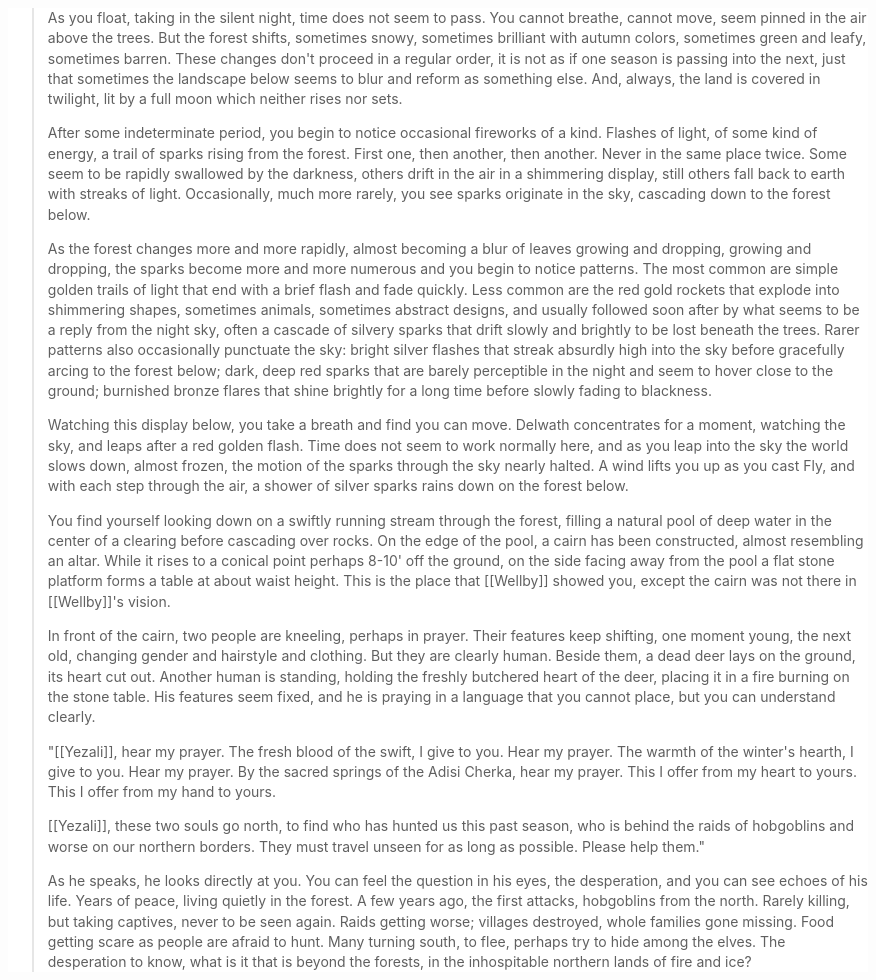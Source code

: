 > As you float, taking in the silent night, time does not seem to pass. You cannot breathe, cannot move, seem pinned in the air above the trees. But the forest shifts, sometimes snowy, sometimes brilliant with autumn colors, sometimes green and leafy, sometimes barren. These changes don't proceed in a regular order, it is not as if one season is passing into the next, just that sometimes the landscape below seems to blur and reform as something else. And, always, the land is covered in twilight, lit by a full moon which neither rises nor sets. 
> 
> After some indeterminate period, you begin to notice occasional fireworks of a kind. Flashes of light, of some kind of energy, a trail of sparks rising from the forest. First one, then another, then another. Never in the same place twice. Some seem to be rapidly swallowed by the darkness, others drift in the air in a shimmering display, still others fall back to earth with streaks of light. Occasionally, much more rarely, you see sparks originate in the sky, cascading down to the forest below.
> 
> As the forest changes more and more rapidly, almost becoming a blur of leaves growing and dropping, growing and dropping, the sparks become more and more numerous and you begin to notice patterns. The most common are simple golden trails of light that end with a brief flash and fade quickly. Less common are the red gold rockets that explode into shimmering shapes, sometimes animals, sometimes abstract designs, and usually followed soon after by what seems to be a reply from the night sky, often a cascade of silvery sparks that drift slowly and brightly to be lost beneath the trees. Rarer patterns also occasionally punctuate the sky: bright silver flashes that streak absurdly high into the sky before gracefully arcing to the forest below; dark, deep red sparks that are barely perceptible in the night and seem to hover close to the ground; burnished bronze flares that shine brightly for a long time before slowly fading to blackness.
> 
> Watching this display below, you take a breath and find you can move. Delwath concentrates for a moment, watching the sky, and leaps after a red golden flash. Time does not seem to work normally here, and as you leap into the sky the world slows down, almost frozen, the motion of the sparks through the sky nearly halted. A wind lifts you up as you cast Fly, and with each step through the air, a shower of silver sparks rains down on the forest below. 
> 
> You find yourself looking down on a swiftly running stream through the forest, filling a natural pool of deep water in the center of a clearing before cascading over rocks. On the edge of the pool, a cairn has been constructed, almost resembling an altar. While it rises to a conical point perhaps 8-10' off the ground, on the side facing away from the pool a flat stone platform forms a table at about waist height. This is the place that [[Wellby]] showed you, except the cairn was not there in [[Wellby]]'s vision. 
> 
> In front of the cairn, two people are kneeling, perhaps in prayer. Their features keep shifting, one moment young, the next old, changing gender and hairstyle and clothing. But they are clearly human. Beside them, a dead deer lays on the ground, its heart cut out. Another human is standing, holding the freshly butchered heart of the deer, placing it in a fire burning on the stone table. His features seem fixed, and he is praying in a language that you cannot place, but you can understand clearly.
> 
> "[[Yezali]], hear my prayer.
> The fresh blood of the swift, I give to you. Hear my prayer.
> The warmth of the winter's hearth, I give to you. Hear my prayer.
> By the sacred springs of the Adisi Cherka, hear my prayer.
> This I offer from my heart to yours.
> This I offer from my hand to yours.
> 
> [[Yezali]], these two souls go north, to find who has hunted us this past season, who is behind the raids of hobgoblins and worse on our northern borders. They must travel unseen for as long as possible. Please help them."
> 
> As he speaks, he looks directly at you. You can feel the question in his eyes, the desperation, and you can see echoes of his life. Years of peace, living quietly in the forest. A few years ago, the first attacks, hobgoblins from the north. Rarely killing, but taking captives, never to be seen again. Raids getting worse; villages destroyed, whole families gone missing. Food getting scare as people are afraid to hunt. Many turning south, to flee, perhaps try to hide among the elves. The desperation to know, what is it that is beyond the forests, in the inhospitable northern lands of fire and ice? 
> 